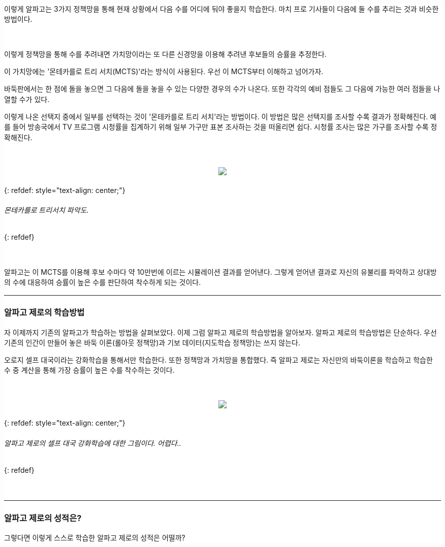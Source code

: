 
이렇게 알파고는 3가지 정책망을 통해 현재 상황에서 다음 수를 어디에 둬야 좋을지 학습한다. 마치 프로 기사들이 다음에 둘 수를 추리는 것과 비슷한 방법이다.

<br>

이렇게 정책망을 통해 수를 추려내면 가치망이라는 또 다른 신경망을 이용해 추려낸 후보들의 승률을 추정한다.

이 가치망에는 '몬테카를로 트리 서치(MCTS)'라는 방식이 사용된다.
우선 이 MCTS부터 이해하고 넘어가자.

바둑판에서는 한 점에 돌을 놓으면 그 다음에 돌을 놓을 수 있는 다양한 경우의 수가 나온다. 또한 각각의 예비 점들도 그 다음에 가능한 여러 점들을 나열할 수가 있다. 

이렇게 나온 선택지 중에서 일부를 선택하는 것이 '몬테카를로 트리 서치'라는 방법이다. 이 방법은 많은 선택지를 조사할 수록 결과가 정확해진다. 예를 들어 방송국에서 TV 프로그램 시청률을 집계하기 위해 일부 가구만 표본 조사하는 것을 떠올리면 쉽다. 시청률 조사는 많은 가구를 조사할 수록 정확해진다.

<br>

<p align ="middle">	
 <img src="http://i.stack.imgur.com/EieiQ.png" width = "100%">
</p>

{: refdef: style="text-align: center;"}
###### _몬테카를로 트리서치 파악도._
{: refdef}

<br>


알파고는 이 MCTS를 이용해 후보 수마다 약 10만번에 이르는 시뮬레이션 결과를 얻어낸다. 그렇게 얻어낸 결과로 자신의 유불리를 파악하고 상대방의 수에 대응하여 승률이 높은 수를 판단하여 착수하게 되는 것이다.

- - -

### 알파고 제로의 학습방법

자 이제까지 기존의 알파고가 학습하는 방법을 살펴보았다. 이제 그럼 알파고 제로의 학습방법을 알아보자. 알파고 제로의 학습방법은 단순하다. 우선 기존의 인간이 만들어 놓은 바둑 이론(롤아웃 정책망)과 기보 데이터(지도학습 정책망)는 쓰지 않는다.

오로지 셀프 대국이라는 강화학습을 통해서만 학습한다. 또한 정책망과 가치망을 통합했다. 즉 알파고 제로는 자신만의 바둑이론을 학습하고 학습한 수 중 계산을 통해 가장 승률이 높은 수를 착수하는 것이다.

<br>

<p align ="middle">	
 <img src="https://t1.daumcdn.net/thumb/R1280x0/?fname=http://t1.daumcdn.net/brunch/service/user/aBL/image/akHEBQkMnsYMZm6V5_V4kkriUs8.png" width = "100%">
</p>

{: refdef: style="text-align: center;"}
###### _알파고 제로의 셀프 대국 강화학습에 대한 그림이다. 어렵다.._
{: refdef}

<br>

- - -

### 알파고 제로의 성적은?

그렇다면 이렇게 스스로 학습한 알파고 제로의 성적은 어떨까?
